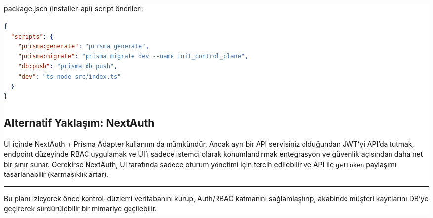 package.json (installer-api) script önerileri:

```json
{
  "scripts": {
    "prisma:generate": "prisma generate",
    "prisma:migrate": "prisma migrate dev --name init_control_plane",
    "db:push": "prisma db push",
    "dev": "ts-node src/index.ts"
  }
}
```

## Alternatif Yaklaşım: NextAuth

UI içinde NextAuth + Prisma Adapter kullanımı da mümkündür. Ancak ayrı bir API servisiniz olduğundan JWT’yi API’da tutmak, endpoint düzeyinde RBAC uygulamak ve UI’ı sadece istemci olarak konumlandırmak entegrasyon ve güvenlik açısından daha net bir sınır sunar. Gerekirse NextAuth, UI tarafında sadece oturum yönetimi için tercih edilebilir ve API ile `getToken` paylaşımı tasarlanabilir (karmaşıklık artar).

---

Bu planı izleyerek önce kontrol-düzlemi veritabanını kurup, Auth/RBAC katmanını sağlamlaştırıp, akabinde müşteri kayıtlarını DB’ye geçirerek sürdürülebilir bir mimariye geçilebilir.

